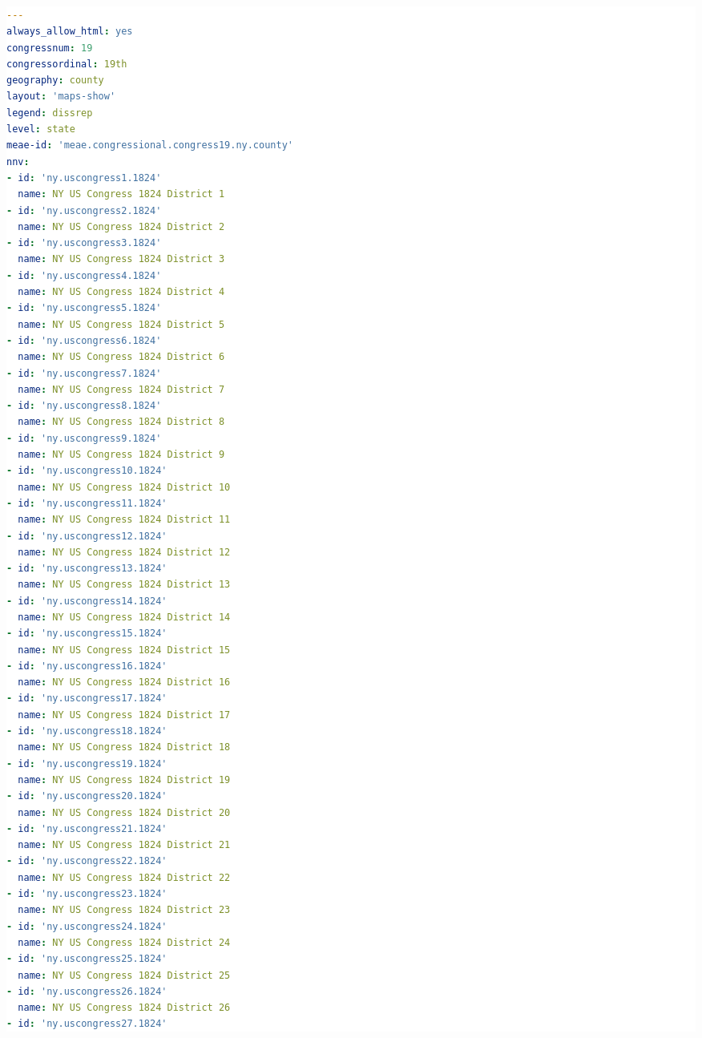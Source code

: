 ```yaml
---
always_allow_html: yes
congressnum: 19
congressordinal: 19th
geography: county
layout: 'maps-show'
legend: dissrep
level: state
meae-id: 'meae.congressional.congress19.ny.county'
nnv:
- id: 'ny.uscongress1.1824'
  name: NY US Congress 1824 District 1
- id: 'ny.uscongress2.1824'
  name: NY US Congress 1824 District 2
- id: 'ny.uscongress3.1824'
  name: NY US Congress 1824 District 3
- id: 'ny.uscongress4.1824'
  name: NY US Congress 1824 District 4
- id: 'ny.uscongress5.1824'
  name: NY US Congress 1824 District 5
- id: 'ny.uscongress6.1824'
  name: NY US Congress 1824 District 6
- id: 'ny.uscongress7.1824'
  name: NY US Congress 1824 District 7
- id: 'ny.uscongress8.1824'
  name: NY US Congress 1824 District 8
- id: 'ny.uscongress9.1824'
  name: NY US Congress 1824 District 9
- id: 'ny.uscongress10.1824'
  name: NY US Congress 1824 District 10
- id: 'ny.uscongress11.1824'
  name: NY US Congress 1824 District 11
- id: 'ny.uscongress12.1824'
  name: NY US Congress 1824 District 12
- id: 'ny.uscongress13.1824'
  name: NY US Congress 1824 District 13
- id: 'ny.uscongress14.1824'
  name: NY US Congress 1824 District 14
- id: 'ny.uscongress15.1824'
  name: NY US Congress 1824 District 15
- id: 'ny.uscongress16.1824'
  name: NY US Congress 1824 District 16
- id: 'ny.uscongress17.1824'
  name: NY US Congress 1824 District 17
- id: 'ny.uscongress18.1824'
  name: NY US Congress 1824 District 18
- id: 'ny.uscongress19.1824'
  name: NY US Congress 1824 District 19
- id: 'ny.uscongress20.1824'
  name: NY US Congress 1824 District 20
- id: 'ny.uscongress21.1824'
  name: NY US Congress 1824 District 21
- id: 'ny.uscongress22.1824'
  name: NY US Congress 1824 District 22
- id: 'ny.uscongress23.1824'
  name: NY US Congress 1824 District 23
- id: 'ny.uscongress24.1824'
  name: NY US Congress 1824 District 24
- id: 'ny.uscongress25.1824'
  name: NY US Congress 1824 District 25
- id: 'ny.uscongress26.1824'
  name: NY US Congress 1824 District 26
- id: 'ny.uscongress27.1824'
```